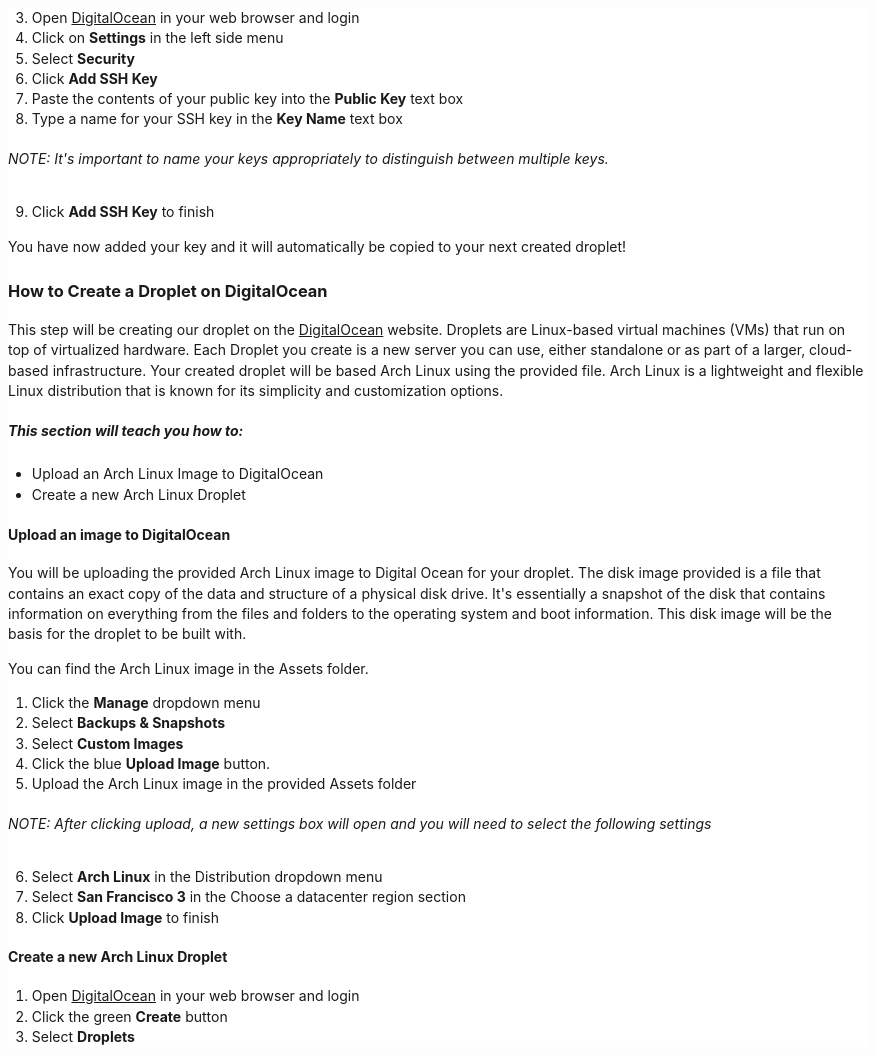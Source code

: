 3. Open [DigitalOcean](https://www.digitalocean.com/) in your web browser and login
4. Click on **Settings** in the left side menu
5. Select **Security**
6. Click **Add SSH Key**
7. Paste the contents of your public key into the **Public Key** text box
8. Type a name for your SSH key in the **Key Name** text box

###### NOTE: It's important to name your keys appropriately to distinguish between multiple keys.

9. Click **Add SSH Key** to finish

You have now added your key and it will automatically be copied to your next created droplet!

### How to Create a Droplet on DigitalOcean

This step will be creating our droplet on the [DigitalOcean](https://www.digitalocean.com/) website. Droplets are Linux-based virtual machines (VMs) that run on top of virtualized hardware. Each Droplet you create is a new server you can use, either standalone or as part of a larger, cloud-based infrastructure. Your created droplet will be based Arch Linux using the provided file. Arch Linux is a lightweight and flexible Linux distribution that is known for its simplicity and customization options.

##### This section will teach you how to:

* Upload an Arch Linux Image to DigitalOcean
* Create a new Arch Linux Droplet

#### Upload an image to DigitalOcean

You will be uploading the provided Arch Linux image to Digital Ocean for your droplet. The disk image provided is a file that contains an exact copy of the data and structure of a physical disk drive. It's essentially a snapshot of the disk that contains information on everything from the files and folders to the operating system and boot information. This disk image will be the basis for the droplet to be built with.

You can find the Arch Linux image in the Assets folder.

1. Click the **Manage** dropdown menu
2. Select **Backups & Snapshots**
3. Select **Custom Images**
4. Click the blue **Upload Image** button.
5. Upload the Arch Linux image in the provided Assets folder

###### NOTE: After clicking upload, a new settings box will open and you will need to select the following settings

6. Select **Arch Linux** in the Distribution dropdown menu
7. Select **San Francisco 3** in the Choose a datacenter region section
8. Click **Upload Image** to finish

#### Create a new Arch Linux Droplet

1. Open [DigitalOcean](https://www.digitalocean.com/) in your web browser and login
2. Click the green **Create** button
3. Select **Droplets**
